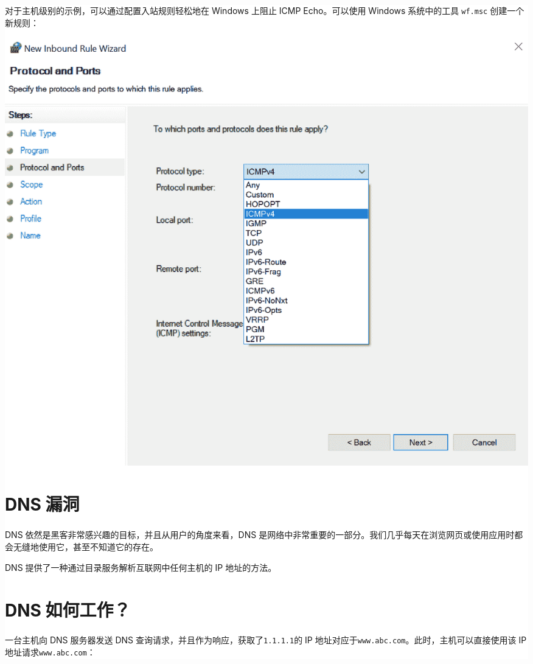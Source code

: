对于主机级别的示例，可以通过配置入站规则轻松地在 Windows 上阻止 ICMP Echo。可以使用 Windows 系统中的工具 `wf.msc` 创建一个新规则：

![](img/656f9a9b-61c1-439c-a24d-7a38c55c63c8.png)

# DNS 漏洞

DNS 依然是黑客非常感兴趣的目标，并且从用户的角度来看，DNS 是网络中非常重要的一部分。我们几乎每天在浏览网页或使用应用时都会无缝地使用它，甚至不知道它的存在。

DNS 提供了一种通过目录服务解析互联网中任何主机的 IP 地址的方法。

# DNS 如何工作？

一台主机向 DNS 服务器发送 DNS 查询请求，并且作为响应，获取了`1.1.1.1`的 IP 地址对应于`www.abc.com`。此时，主机可以直接使用该 IP 地址请求`www.abc.com`：

